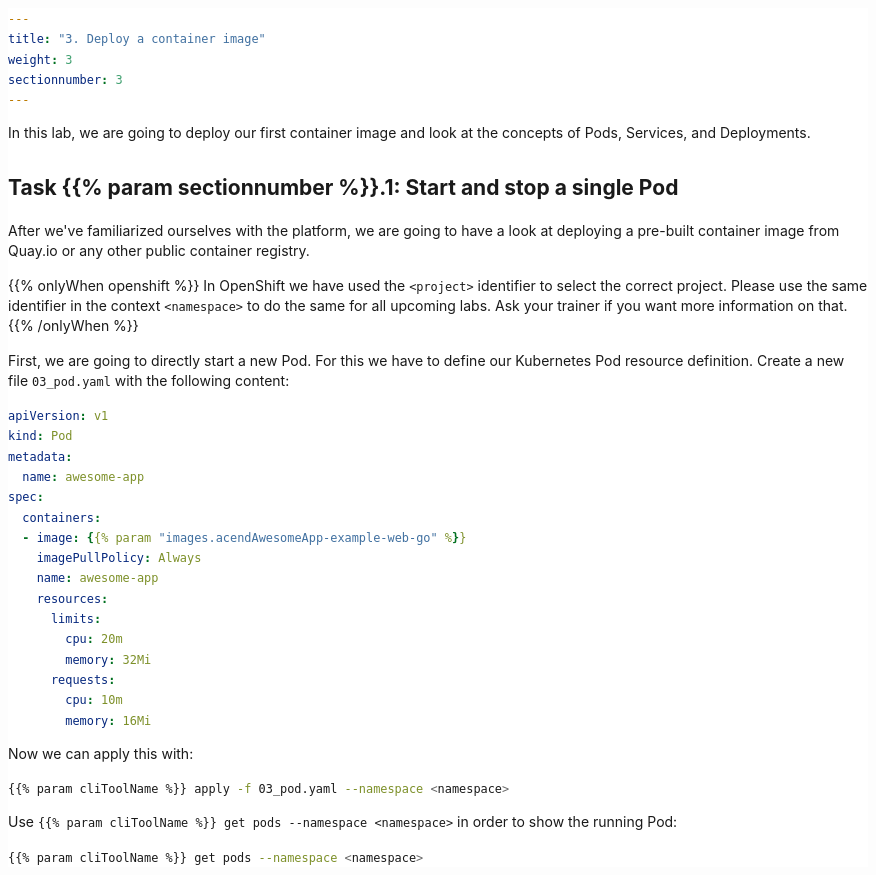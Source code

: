```yaml
---
title: "3. Deploy a container image"
weight: 3
sectionnumber: 3
---
```


In this lab, we are going to deploy our first container image and look at the concepts of Pods, Services, and Deployments.


## Task {{% param sectionnumber %}}.1: Start and stop a single Pod

After we've familiarized ourselves with the platform, we are going to have a look at deploying a pre-built container image from Quay.io or any other public container registry.

{{% onlyWhen openshift %}}
In OpenShift we have used the `<project>` identifier to select the correct project. Please use the same identifier in the context `<namespace>` to do the same for all upcoming labs. Ask your trainer if you want more information on that.
{{% /onlyWhen %}}

First, we are going to directly start a new Pod. For this we have to define our Kubernetes Pod resource definition. Create a new file `03_pod.yaml` with the following content:

```yaml
apiVersion: v1
kind: Pod
metadata:
  name: awesome-app
spec:
  containers:
  - image: {{% param "images.acendAwesomeApp-example-web-go" %}}
    imagePullPolicy: Always
    name: awesome-app
    resources:
      limits:
        cpu: 20m
        memory: 32Mi
      requests:
        cpu: 10m
        memory: 16Mi

```

Now we can apply this with:

```bash
{{% param cliToolName %}} apply -f 03_pod.yaml --namespace <namespace>
```

Use `{{% param cliToolName %}} get pods --namespace <namespace>` in order to show the running Pod:

```bash
{{% param cliToolName %}} get pods --namespace <namespace>
```
